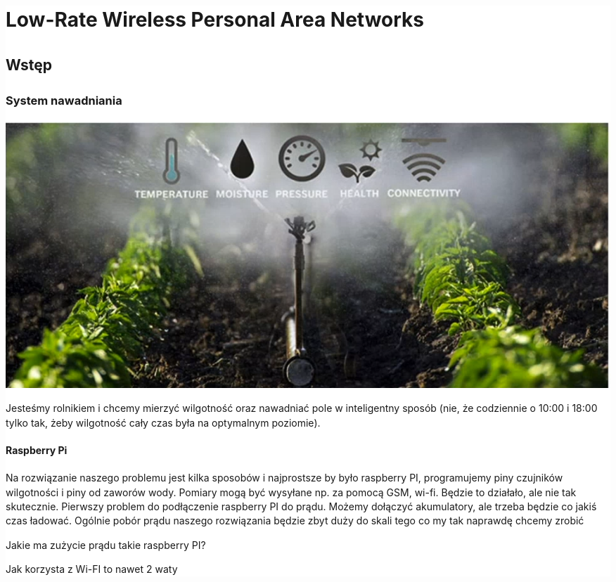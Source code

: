 # Low-Rate Wireless Personal Area Networks

## Wstęp

### System nawadniania

![](img4/1.png)

Jesteśmy rolnikiem i chcemy mierzyć wilgotność oraz nawadniać pole w inteligentny sposób (nie, że codziennie o 10:00 i 18:00 tylko tak, żeby wilgotność cały czas była na optymalnym poziomie).

#### Raspberry Pi

Na rozwiązanie naszego problemu jest kilka sposobów i najprostsze by było raspberry PI, programujemy piny czujników wilgotności i piny od zaworów wody. Pomiary mogą być wysyłane np. za pomocą GSM, wi-fi. Będzie to działało, ale nie tak skutecznie.  Pierwszy problem do podłączenie raspberry PI do prądu. Możemy dołączyć akumulatory, ale trzeba będzie co jakiś czas ładować. Ogólnie pobór prądu naszego rozwiązania będzie zbyt duży do skali tego co my tak naprawdę chcemy zrobić

Jakie ma zużycie prądu takie raspberry PI?

Jak korzysta z Wi-FI to nawet 2 waty
